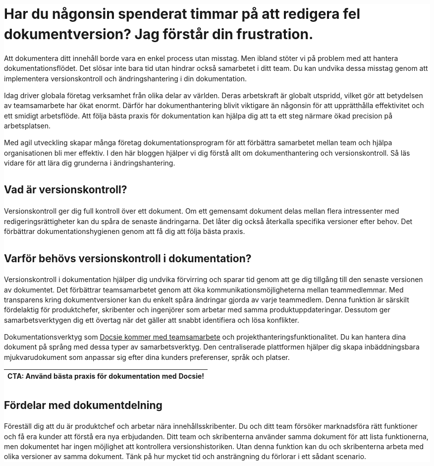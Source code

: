 # Har du någonsin spenderat timmar på att redigera fel dokumentversion? Jag förstår din frustration.

Att dokumentera ditt innehåll borde vara en enkel process utan misstag. Men ibland stöter vi på problem med att hantera dokumentationsflödet. Det slösar inte bara tid utan hindrar också samarbetet i ditt team. Du kan undvika dessa misstag genom att implementera versionskontroll och ändringshantering i din dokumentation.

Idag driver globala företag verksamhet från olika delar av världen. Deras arbetskraft är globalt utspridd, vilket gör att betydelsen av teamsamarbete har ökat enormt. Därför har dokumenthantering blivit viktigare än någonsin för att upprätthålla effektivitet och ett smidigt arbetsflöde. Att följa bästa praxis för dokumentation kan hjälpa dig att ta ett steg närmare ökad precision på arbetsplatsen.

Med agil utveckling skapar många företag dokumentationsprogram för att förbättra samarbetet mellan team och hjälpa organisationen bli mer effektiv. I den här bloggen hjälper vi dig förstå allt om dokumenthantering och versionskontroll. Så läs vidare för att lära dig grunderna i ändringshantering.

## Vad är versionskontroll?

Versionskontroll ger dig full kontroll över ett dokument. Om ett gemensamt dokument delas mellan flera intressenter med redigeringsrättigheter kan du spåra de senaste ändringarna. Det låter dig också återkalla specifika versioner efter behov. Det förbättrar dokumentationshygienen genom att få dig att följa bästa praxis.

## Varför behövs versionskontroll i dokumentation?

Versionskontroll i dokumentation hjälper dig undvika förvirring och sparar tid genom att ge dig tillgång till den senaste versionen av dokumentet. Det förbättrar teamsamarbetet genom att öka kommunikationsmöjligheterna mellan teammedlemmar. Med transparens kring dokumentversioner kan du enkelt spåra ändringar gjorda av varje teammedlem. Denna funktion är särskilt fördelaktig för produktchefer, skribenter och ingenjörer som arbetar med samma produktuppdateringar. Dessutom ger samarbetsverktygen dig ett övertag när det gäller att snabbt identifiera och lösa konflikter.

Dokumentationsverktyg som [Docsie kommer med teamsamarbete](https://site.docsie.io/documentation-collaboration-software) och projekthanteringsfunktionalitet. Du kan hantera dina dokument på språng med dessa typer av samarbetsverktyg. Den centraliserade plattformen hjälper dig skapa inbäddningsbara mjukvarudokument som anpassar sig efter dina kunders preferenser, språk och platser.

|CTA: Använd bästa praxis för dokumentation med Docsie!|
|-|

## Fördelar med dokumentdelning

Föreställ dig att du är produktchef och arbetar nära innehållsskribenter. Du och ditt team försöker marknadsföra rätt funktioner och få era kunder att förstå era nya erbjudanden. Ditt team och skribenterna använder samma dokument för att lista funktionerna, men dokumentet har ingen möjlighet att kontrollera versionshistoriken. Utan denna funktion kan du och skribenterna arbeta med olika versioner av samma dokument. Tänk på hur mycket tid och ansträngning du förlorar i ett sådant scenario.
